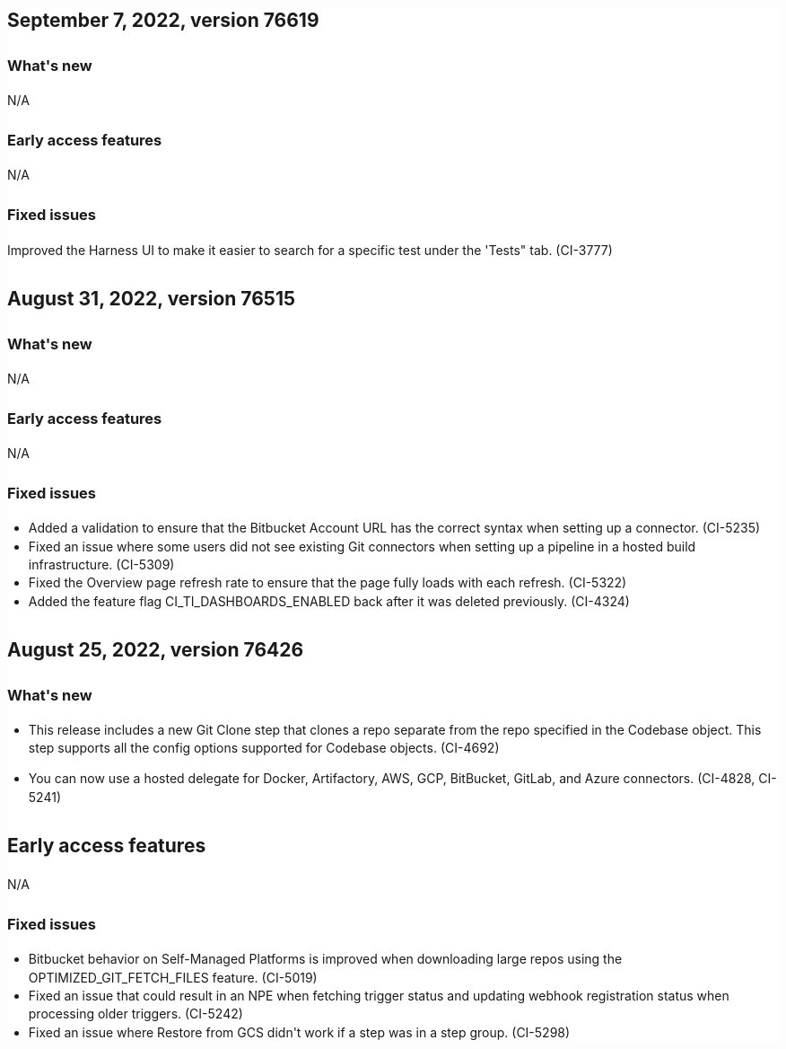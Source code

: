## September 7, 2022, version 76619

### What's new

N/A

### Early access features

N/A

### Fixed issues
Improved the Harness UI to make it easier to search for a specific test under the 'Tests" tab. (CI-3777)

## August 31, 2022, version 76515

### What's new
N/A

### Early access features

N/A

### Fixed issues
* Added a validation to ensure that the Bitbucket Account URL has the correct syntax when setting up a connector. (CI-5235)
* Fixed an issue where some users did not see existing Git connectors when setting up a pipeline in a hosted build infrastructure. (CI-5309)
* Fixed the Overview page refresh rate to ensure that the page fully loads with each refresh. (CI-5322)
* Added the feature flag CI_TI_DASHBOARDS_ENABLED back after it was deleted previously. (CI-4324)

## August 25, 2022, version 76426

### What's new
* This release includes a new Git Clone step that clones a repo separate from the repo specified in the Codebase object. This step supports all the config options supported for Codebase objects. (CI-4692)

* You can now use a hosted delegate for Docker, Artifactory, AWS, GCP, BitBucket, GitLab, and Azure connectors. (CI-4828, CI-5241)

## Early access features

N/A

### Fixed issues
* Bitbucket behavior on Self-Managed Platforms is improved when downloading large repos using the OPTIMIZED_GIT_FETCH_FILES feature. (CI-5019)
* Fixed an issue that could result in an NPE when fetching trigger status and updating webhook registration status when processing older triggers. (CI-5242)
* Fixed an issue where Restore from GCS didn't work if a step was in a step group. (CI-5298)
